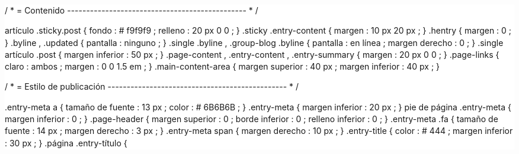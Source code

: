 / * = Contenido
----------------------------------------------- * /

artículo .sticky.post {
    fondo : # f9f9f9 ;
    relleno : 20 px  0  0 ;
}
.sticky  .entry-content {
    margen : 10 px  20 px ;
}
.hentry {
    margen : 0 ;
}
.byline , .updated {
    pantalla : ninguno ;
}
.single  .byline , .group-blog  .byline {
    pantalla : en línea ;
    margen derecho : 0 ;
}
.single  artículo .post {
    margen inferior : 50 px ;
}
.page-content , .entry-content , .entry-summary {
    margen : 20 px  0  0 ;
}
.page-links {
    claro : ambos ;
    margen : 0  0  1.5 em ;
}
.main-content-area {
    margen superior : 40 px ;
    margen inferior : 40 px ;
}

/ * = Estilo de publicación
----------------------------------------------- * /

.entry-meta  a {
    tamaño de fuente : 13 px ;
    color : # 6B6B6B ;
}
.entry-meta {
    margen inferior : 20 px ;
}
pie de página .entry-meta {
    margen inferior : 0 ;
}
.page-header {
    margen superior : 0 ;
    borde inferior : 0 ;
    relleno inferior : 0 ;
}
.entry-meta  .fa {
    tamaño de fuente : 14 px ;
    margen derecho : 3 px ;
}
.entry-meta  span {
    margen derecho : 10 px ;
}
.entry-title {
    color : # 444 ;
    margen inferior : 30 px ;
}
.página  .entry-título {
